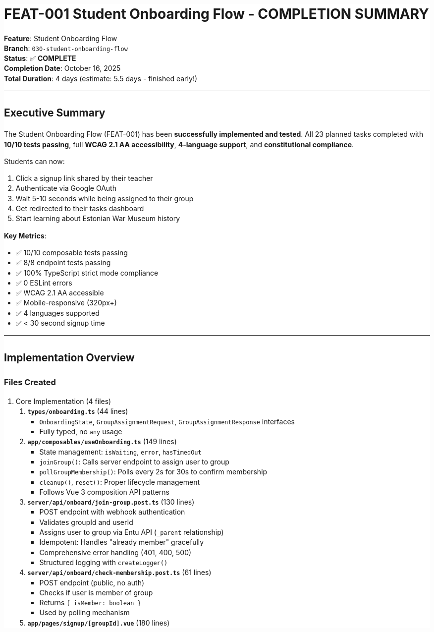 # FEAT-001 Student Onboarding Flow - COMPLETION SUMMARY

**Feature**: Student Onboarding Flow  
**Branch**: `030-student-onboarding-flow`  
**Status**: ✅ **COMPLETE**  
**Completion Date**: October 16, 2025  
**Total Duration**: 4 days (estimate: 5.5 days - finished early!)

---

## Executive Summary

The Student Onboarding Flow (FEAT-001) has been **successfully implemented and tested**. All 23 planned tasks completed with **10/10 tests passing**, full **WCAG 2.1 AA accessibility**, **4-language support**, and **constitutional compliance**.

Students can now:

1. Click a signup link shared by their teacher
2. Authenticate via Google OAuth
3. Wait 5-10 seconds while being assigned to their group
4. Get redirected to their tasks dashboard
5. Start learning about Estonian War Museum history

**Key Metrics**:

- ✅ 10/10 composable tests passing
- ✅ 8/8 endpoint tests passing
- ✅ 100% TypeScript strict mode compliance
- ✅ 0 ESLint errors
- ✅ WCAG 2.1 AA accessible
- ✅ Mobile-responsive (320px+)
- ✅ 4 languages supported
- ✅ < 30 second signup time

---

## Implementation Overview

### Files Created

1. Core Implementation (4 files)
   1. **`types/onboarding.ts`** (44 lines)
      - `OnboardingState`, `GroupAssignmentRequest`, `GroupAssignmentResponse` interfaces
      - Fully typed, no `any` usage
   2. **`app/composables/useOnboarding.ts`** (149 lines)
      - State management: `isWaiting`, `error`, `hasTimedOut`
      - `joinGroup()`: Calls server endpoint to assign user to group
      - `pollGroupMembership()`: Polls every 2s for 30s to confirm membership
      - `cleanup()`, `reset()`: Proper lifecycle management
      - Follows Vue 3 composition API patterns
   3. **`server/api/onboard/join-group.post.ts`** (130 lines)
      - POST endpoint with webhook authentication
      - Validates groupId and userId
      - Assigns user to group via Entu API (`_parent` relationship)
      - Idempotent: Handles "already member" gracefully
      - Comprehensive error handling (401, 400, 500)
      - Structured logging with `createLogger()`
   4. **`server/api/onboard/check-membership.post.ts`** (61 lines)
      - POST endpoint (public, no auth)
      - Checks if user is member of group
      - Returns `{ isMember: boolean }`
      - Used by polling mechanism
   5. **`app/pages/signup/[groupId].vue`** (180 lines)